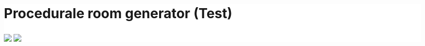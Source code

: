 Procedurale room generator (Test)
==

<img align="center" src="https://image.noelshack.com/fichiers/2017/21/1495419715-test.gif" width="100%" />

<img align="center" src="https://image.noelshack.com/fichiers/2017/21/1495419536-sans-titre-2.png" width="100%" />
